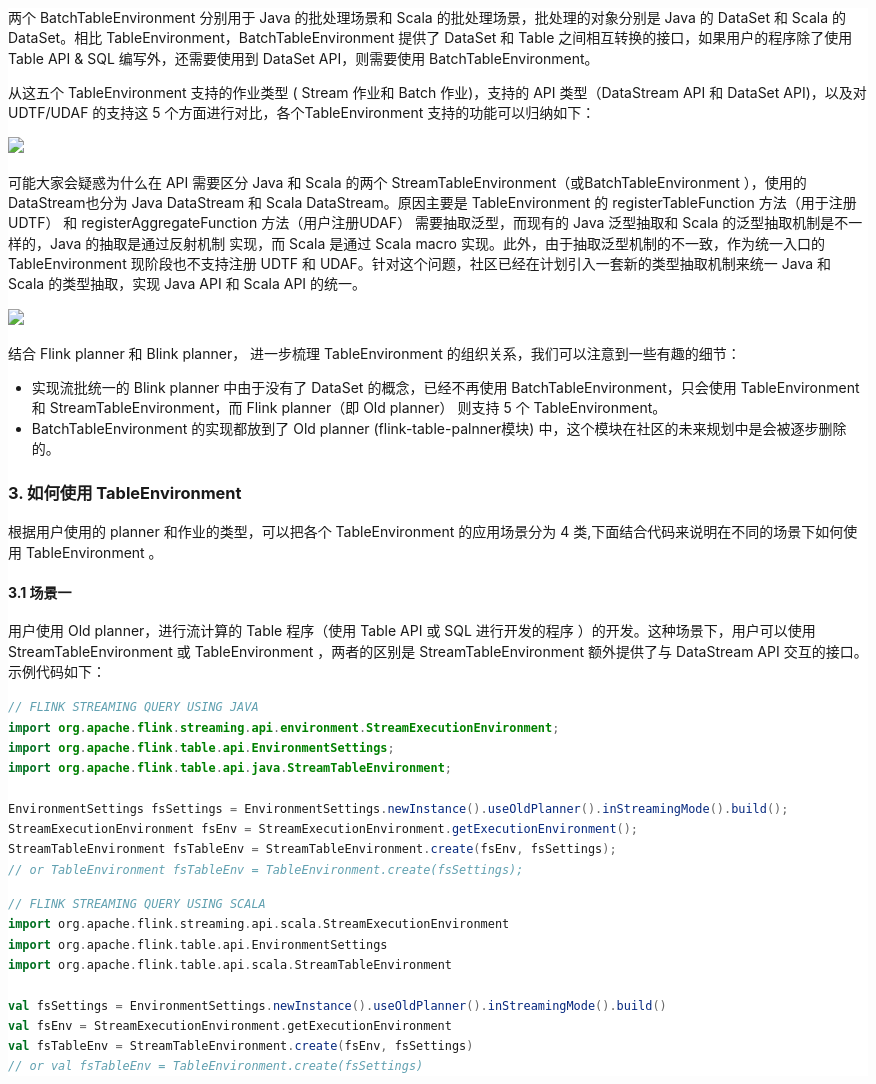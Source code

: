 两个 BatchTableEnvironment 分别用于 Java 的批处理场景和 Scala 的批处理场景，批处理的对象分别是 Java 的 DataSet 和 Scala 的 DataSet。相比 TableEnvironment，BatchTableEnvironment 提供了 DataSet 和 Table 之间相互转换的接口，如果用户的程序除了使用 Table API & SQL 编写外，还需要使用到 DataSet API，则需要使用 BatchTableEnvironment。    

从这五个 TableEnvironment 支持的作业类型 ( Stream 作业和 Batch 作业)，支持的 API 类型（DataStream API 和 DataSet API)，以及对 UDTF/UDAF 的支持这 5 个方面进行对比，各个TableEnvironment 支持的功能可以归纳如下：

![](https://github.com/sjf0115/ImageBucket/blob/main/Flink/how-to-choose-table-environment-of-flink-sql-2.jpeg?raw=true)

可能大家会疑惑为什么在 API 需要区分 Java 和 Scala 的两个 StreamTableEnvironment（或BatchTableEnvironment ），使用的 DataStream也分为 Java DataStream 和 Scala DataStream。原因主要是 TableEnvironment 的 registerTableFunction 方法（用于注册UDTF） 和 registerAggregateFunction 方法（用户注册UDAF） 需要抽取泛型，而现有的 Java 泛型抽取和 Scala 的泛型抽取机制是不一样的，Java 的抽取是通过反射机制 实现，而 Scala 是通过 Scala macro 实现。此外，由于抽取泛型机制的不一致，作为统一入口的 TableEnvironment 现阶段也不支持注册 UDTF 和 UDAF。针对这个问题，社区已经在计划引入一套新的类型抽取机制来统一 Java 和 Scala 的类型抽取，实现 Java API 和 Scala API 的统一。

![](https://github.com/sjf0115/ImageBucket/blob/main/Flink/how-to-choose-table-environment-of-flink-sql-3.jpeg?raw=true)

结合 Flink planner 和 Blink planner， 进一步梳理 TableEnvironment 的组织关系，我们可以注意到一些有趣的细节：
- 实现流批统一的 Blink planner 中由于没有了 DataSet 的概念，已经不再使用 BatchTableEnvironment，只会使用 TableEnvironment 和 StreamTableEnvironment，而 Flink planner（即 Old planner） 则支持 5 个 TableEnvironment。
- BatchTableEnvironment 的实现都放到了 Old planner (flink-table-palnner模块) 中，这个模块在社区的未来规划中是会被逐步删除的。

### 3. 如何使用 TableEnvironment

根据用户使用的 planner 和作业的类型，可以把各个 TableEnvironment 的应用场景分为 4 类,下面结合代码来说明在不同的场景下如何使用 TableEnvironment 。

#### 3.1 场景一

用户使用 Old planner，进行流计算的 Table 程序（使用 Table API 或 SQL 进行开发的程序 ）的开发。这种场景下，用户可以使用 StreamTableEnvironment 或 TableEnvironment ，两者的区别是 StreamTableEnvironment 额外提供了与 DataStream API 交互的接口。示例代码如下：
```java
// FLINK STREAMING QUERY USING JAVA
import org.apache.flink.streaming.api.environment.StreamExecutionEnvironment;
import org.apache.flink.table.api.EnvironmentSettings;
import org.apache.flink.table.api.java.StreamTableEnvironment;

EnvironmentSettings fsSettings = EnvironmentSettings.newInstance().useOldPlanner().inStreamingMode().build();
StreamExecutionEnvironment fsEnv = StreamExecutionEnvironment.getExecutionEnvironment();
StreamTableEnvironment fsTableEnv = StreamTableEnvironment.create(fsEnv, fsSettings);
// or TableEnvironment fsTableEnv = TableEnvironment.create(fsSettings);
```
```scala
// FLINK STREAMING QUERY USING SCALA
import org.apache.flink.streaming.api.scala.StreamExecutionEnvironment
import org.apache.flink.table.api.EnvironmentSettings
import org.apache.flink.table.api.scala.StreamTableEnvironment

val fsSettings = EnvironmentSettings.newInstance().useOldPlanner().inStreamingMode().build()
val fsEnv = StreamExecutionEnvironment.getExecutionEnvironment
val fsTableEnv = StreamTableEnvironment.create(fsEnv, fsSettings)
// or val fsTableEnv = TableEnvironment.create(fsSettings)
```
